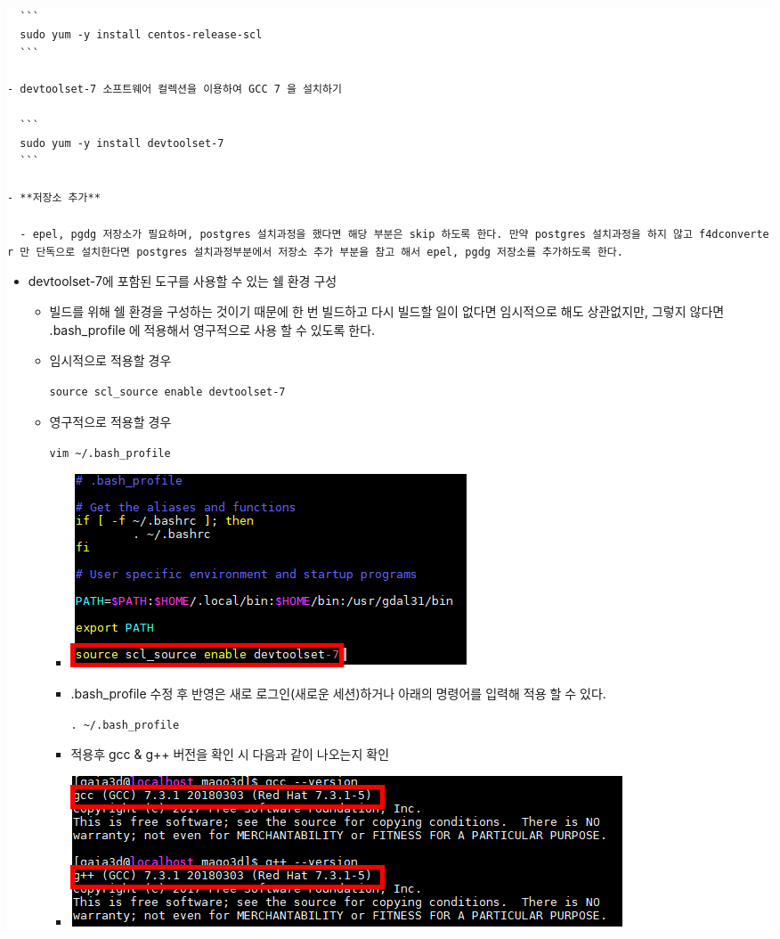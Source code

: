       ```
      sudo yum -y install centos-release-scl
      ```

    - devtoolset-7 소프트웨어 컬렉션을 이용하여 GCC 7 을 설치하기

      ```
      sudo yum -y install devtoolset-7
      ```

    - **저장소 추가** 

      - epel, pgdg 저장소가 필요하며, postgres 설치과정을 했다면 해당 부분은 skip 하도록 한다. 만약 postgres 설치과정을 하지 않고 f4dconverter 만 단독으로 설치한다면 postgres 설치과정부분에서 저장소 추가 부분을 참고 해서 epel, pgdg 저장소를 추가하도록 한다.

  - devtoolset-7에 포함된 도구를 사용할 수 있는 쉘 환경 구성

    - 빌드를 위해 쉘 환경을 구성하는 것이기 때문에 한 번 빌드하고 다시 빌드할 일이 없다면 임시적으로 해도 상관없지만, 그렇지 않다면 .bash_profile 에 적용해서 영구적으로 사용 할 수 있도록 한다. 

    - 임시적으로 적용할 경우 

      ```
      source scl_source enable devtoolset-7
      ```

    - 영구적으로 적용할 경우

      ```
      vim ~/.bash_profile
      ```

      - ![img](../images/f4d-1.png)

      - .bash_profile 수정 후 반영은 새로 로그인(새로운 세션)하거나 아래의 명령어를 입력해 적용 할 수 있다.

        ```
        . ~/.bash_profile
        ```

      - 적용후 gcc & g++ 버전을 확인 시 다음과 같이 나오는지 확인 

      - ![img](../images/f4d-2.png)
